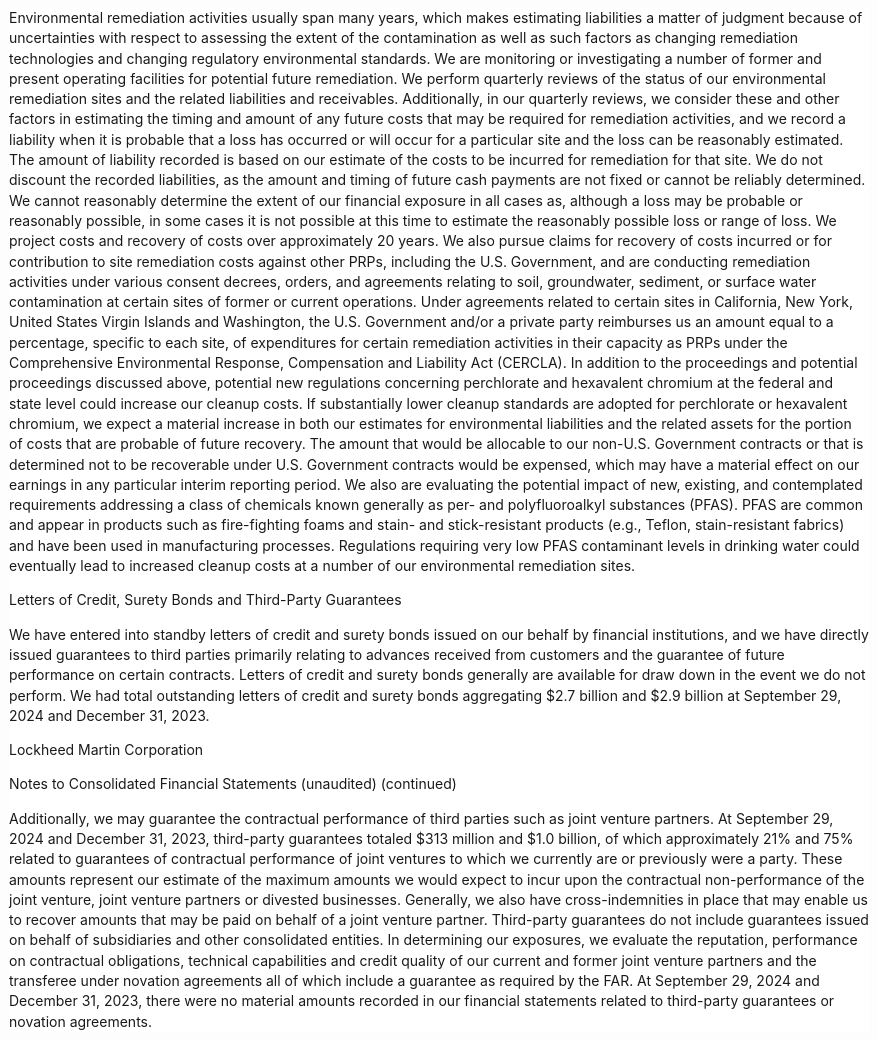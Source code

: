 Environmental remediation activities usually span many years, which makes estimating liabilities a matter of judgment because of uncertainties with respect to assessing the extent of the contamination as well as such factors as changing remediation technologies and changing regulatory environmental standards. We are monitoring or investigating a number of former and present operating facilities for potential future remediation. We perform quarterly reviews of the status of our environmental remediation sites and the related liabilities and receivables. Additionally, in our quarterly reviews, we consider these and other factors in estimating the timing and amount of any future costs that may be required for remediation activities, and we record a liability when it is probable that a loss has occurred or will occur for a particular site and the loss can be reasonably estimated. The amount of liability recorded is based on our estimate of the costs to be incurred for remediation for that site. We do not discount the recorded liabilities, as the amount and timing of future cash payments are not fixed or cannot be reliably determined. We cannot reasonably determine the extent of our financial exposure in all cases as, although a loss may be probable or reasonably possible, in some cases it is not possible at this time to estimate the reasonably possible loss or range of loss. We project costs and recovery of costs over approximately 20 years.
We also pursue claims for recovery of costs incurred or for contribution to site remediation costs against other PRPs, including the U.S. Government, and are conducting remediation activities under various consent decrees, orders, and agreements relating to soil, groundwater, sediment, or surface water contamination at certain sites of former or current operations. Under agreements related to certain sites in California, New York, United States Virgin Islands and Washington, the U.S. Government and/or a private party reimburses us an amount equal to a percentage, specific to each site, of expenditures for certain remediation activities in their capacity as PRPs under the Comprehensive Environmental Response, Compensation and Liability Act (CERCLA).
In addition to the proceedings and potential proceedings discussed above, potential new regulations concerning perchlorate and hexavalent chromium at the federal and state level could increase our cleanup costs. If substantially lower cleanup standards are adopted for perchlorate or hexavalent chromium, we expect a material increase in both our estimates for environmental liabilities and the related assets for the portion of costs that are probable of future recovery. The amount that would be allocable to our non-U.S. Government contracts or that is determined not to be recoverable under U.S. Government contracts would be expensed, which may have a material effect on our earnings in any particular interim reporting period.
We also are evaluating the potential impact of new, existing, and contemplated requirements addressing a class of chemicals known generally as per- and polyfluoroalkyl substances (PFAS). PFAS are common and appear in products such as fire-fighting foams and stain- and stick-resistant products (e.g., Teflon, stain-resistant fabrics) and have been used in manufacturing processes. Regulations requiring very low PFAS contaminant levels in drinking water could eventually lead to increased cleanup costs at a number of our environmental remediation sites.

Letters of Credit, Surety Bonds and Third-Party Guarantees

We have entered into standby letters of credit and surety bonds issued on our behalf by financial institutions, and we have directly issued guarantees to third parties primarily relating to advances received from customers and the guarantee of future performance on certain contracts. Letters of credit and surety bonds generally are available for draw down in the event we do not perform. We had total outstanding letters of credit and surety bonds aggregating $2.7 billion and $2.9 billion at September 29, 2024 and December 31, 2023. 

Lockheed Martin Corporation


Notes to Consolidated Financial Statements (unaudited) (continued)


Additionally, we may guarantee the contractual performance of third parties such as joint venture partners. At September 29, 2024 and December 31, 2023, third-party guarantees totaled $313 million and $1.0 billion, of which approximately 21% and 75% related to guarantees of contractual performance of joint ventures to which we currently are or previously were a party. These amounts represent our estimate of the maximum amounts we would expect to incur upon the contractual non-performance of the joint venture, joint venture partners or divested businesses. Generally, we also have cross-indemnities in place that may enable us to recover amounts that may be paid on behalf of a joint venture partner. Third-party guarantees do not include guarantees issued on behalf of subsidiaries and other consolidated entities.
In determining our exposures, we evaluate the reputation, performance on contractual obligations, technical capabilities and credit quality of our current and former joint venture partners and the transferee under novation agreements all of which include a guarantee as required by the FAR. At September 29, 2024 and December 31, 2023, there were no material amounts recorded in our financial statements related to third-party guarantees or novation agreements.